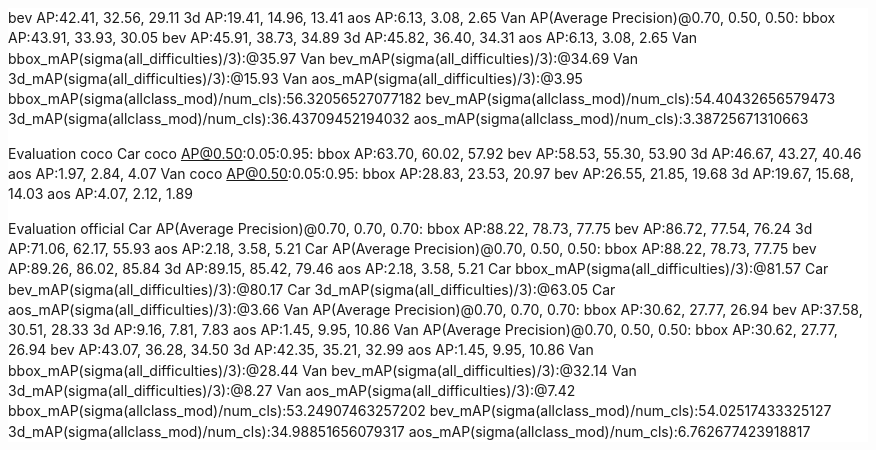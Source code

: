 bev  AP:42.41, 32.56, 29.11
3d   AP:19.41, 14.96, 13.41
aos  AP:6.13, 3.08, 2.65
Van AP(Average Precision)@0.70, 0.50, 0.50:
bbox AP:43.91, 33.93, 30.05
bev  AP:45.91, 38.73, 34.89
3d   AP:45.82, 36.40, 34.31
aos  AP:6.13, 3.08, 2.65
Van bbox_mAP(sigma(all_difficulties)/3):@35.97
Van bev_mAP(sigma(all_difficulties)/3):@34.69
Van 3d_mAP(sigma(all_difficulties)/3):@15.93
Van aos_mAP(sigma(all_difficulties)/3):@3.95
bbox_mAP(sigma(allclass_mod)/num_cls):56.32056527077182
bev_mAP(sigma(allclass_mod)/num_cls):54.40432656579473
3d_mAP(sigma(allclass_mod)/num_cls):36.43709452194032
aos_mAP(sigma(allclass_mod)/num_cls):3.38725671310663

Evaluation coco
Car coco AP@0.50:0.05:0.95:
bbox AP:63.70, 60.02, 57.92
bev  AP:58.53, 55.30, 53.90
3d   AP:46.67, 43.27, 40.46
aos  AP:1.97, 2.84, 4.07
Van coco AP@0.50:0.05:0.95:
bbox AP:28.83, 23.53, 20.97
bev  AP:26.55, 21.85, 19.68
3d   AP:19.67, 15.68, 14.03
aos  AP:4.07, 2.12, 1.89

Evaluation official
Car AP(Average Precision)@0.70, 0.70, 0.70:
bbox AP:88.22, 78.73, 77.75
bev  AP:86.72, 77.54, 76.24
3d   AP:71.06, 62.17, 55.93
aos  AP:2.18, 3.58, 5.21
Car AP(Average Precision)@0.70, 0.50, 0.50:
bbox AP:88.22, 78.73, 77.75
bev  AP:89.26, 86.02, 85.84
3d   AP:89.15, 85.42, 79.46
aos  AP:2.18, 3.58, 5.21
Car bbox_mAP(sigma(all_difficulties)/3):@81.57
Car bev_mAP(sigma(all_difficulties)/3):@80.17
Car 3d_mAP(sigma(all_difficulties)/3):@63.05
Car aos_mAP(sigma(all_difficulties)/3):@3.66
Van AP(Average Precision)@0.70, 0.70, 0.70:
bbox AP:30.62, 27.77, 26.94
bev  AP:37.58, 30.51, 28.33
3d   AP:9.16, 7.81, 7.83
aos  AP:1.45, 9.95, 10.86
Van AP(Average Precision)@0.70, 0.50, 0.50:
bbox AP:30.62, 27.77, 26.94
bev  AP:43.07, 36.28, 34.50
3d   AP:42.35, 35.21, 32.99
aos  AP:1.45, 9.95, 10.86
Van bbox_mAP(sigma(all_difficulties)/3):@28.44
Van bev_mAP(sigma(all_difficulties)/3):@32.14
Van 3d_mAP(sigma(all_difficulties)/3):@8.27
Van aos_mAP(sigma(all_difficulties)/3):@7.42
bbox_mAP(sigma(allclass_mod)/num_cls):53.24907463257202
bev_mAP(sigma(allclass_mod)/num_cls):54.02517433325127
3d_mAP(sigma(allclass_mod)/num_cls):34.98851656079317
aos_mAP(sigma(allclass_mod)/num_cls):6.762677423918817
